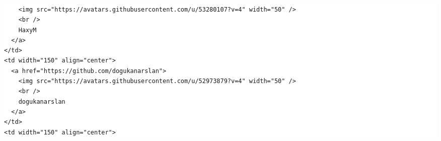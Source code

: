         <img src="https://avatars.githubusercontent.com/u/53280107?v=4" width="50" />
        <br />
        HaxyM
      </a>
    </td>
    <td width="150" align="center">
      <a href="https://github.com/dogukanarslan">
        <img src="https://avatars.githubusercontent.com/u/52973879?v=4" width="50" />
        <br />
        dogukanarslan
      </a>
    </td>
    <td width="150" align="center">
